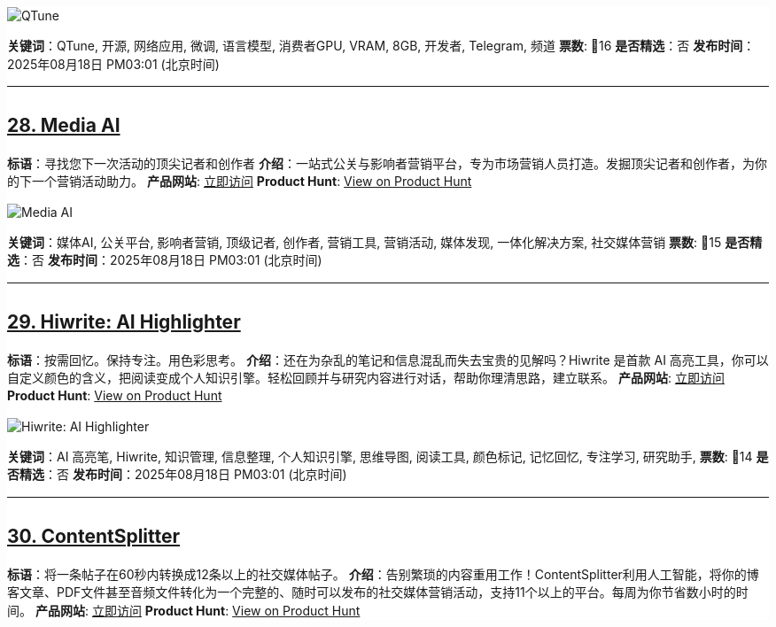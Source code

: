 ![QTune]()

**关键词**：QTune, 开源, 网络应用, 微调, 语言模型, 消费者GPU, VRAM, 8GB, 开发者, Telegram, 频道
**票数**: 🔺16
**是否精选**：否
**发布时间**：2025年08月18日 PM03:01 (北京时间)

---

## [28. Media AI](https://www.producthunt.com/products/media-ai?utm_campaign=producthunt-api&utm_medium=api-v2&utm_source=Application%3A+dailyhot+%28ID%3A+133367%29)
**标语**：寻找您下一次活动的顶尖记者和创作者
**介绍**：一站式公关与影响者营销平台，专为市场营销人员打造。发掘顶尖记者和创作者，为你的下一个营销活动助力。
**产品网站**: [立即访问](https://www.producthunt.com/r/OFB4N6XEBEFRQ4?utm_campaign=producthunt-api&utm_medium=api-v2&utm_source=Application%3A+dailyhot+%28ID%3A+133367%29)
**Product Hunt**: [View on Product Hunt](https://www.producthunt.com/products/media-ai?utm_campaign=producthunt-api&utm_medium=api-v2&utm_source=Application%3A+dailyhot+%28ID%3A+133367%29)

![Media AI]()

**关键词**：媒体AI, 公关平台, 影响者营销, 顶级记者, 创作者, 营销工具, 营销活动, 媒体发现, 一体化解决方案, 社交媒体营销
**票数**: 🔺15
**是否精选**：否
**发布时间**：2025年08月18日 PM03:01 (北京时间)

---

## [29. Hiwrite: AI Highlighter](https://www.producthunt.com/products/hiwrite-ai-highlighter?utm_campaign=producthunt-api&utm_medium=api-v2&utm_source=Application%3A+dailyhot+%28ID%3A+133367%29)
**标语**：按需回忆。保持专注。用色彩思考。
**介绍**：还在为杂乱的笔记和信息混乱而失去宝贵的见解吗？Hiwrite 是首款 AI 高亮工具，你可以自定义颜色的含义，把阅读变成个人知识引擎。轻松回顾并与研究内容进行对话，帮助你理清思路，建立联系。
**产品网站**: [立即访问](https://www.producthunt.com/r/JMPMRYBOUSMLDF?utm_campaign=producthunt-api&utm_medium=api-v2&utm_source=Application%3A+dailyhot+%28ID%3A+133367%29)
**Product Hunt**: [View on Product Hunt](https://www.producthunt.com/products/hiwrite-ai-highlighter?utm_campaign=producthunt-api&utm_medium=api-v2&utm_source=Application%3A+dailyhot+%28ID%3A+133367%29)

![Hiwrite: AI Highlighter]()

**关键词**：AI 高亮笔, Hiwrite, 知识管理, 信息整理, 个人知识引擎, 思维导图, 阅读工具, 颜色标记, 记忆回忆, 专注学习, 研究助手,
**票数**: 🔺14
**是否精选**：否
**发布时间**：2025年08月18日 PM03:01 (北京时间)

---

## [30. ContentSplitter](https://www.producthunt.com/products/contentsplitter?utm_campaign=producthunt-api&utm_medium=api-v2&utm_source=Application%3A+dailyhot+%28ID%3A+133367%29)
**标语**：将一条帖子在60秒内转换成12条以上的社交媒体帖子。
**介绍**：告别繁琐的内容重用工作！ContentSplitter利用人工智能，将你的博客文章、PDF文件甚至音频文件转化为一个完整的、随时可以发布的社交媒体营销活动，支持11个以上的平台。每周为你节省数小时的时间。
**产品网站**: [立即访问](https://www.producthunt.com/r/QJ4FF7NUBOZ4AQ?utm_campaign=producthunt-api&utm_medium=api-v2&utm_source=Application%3A+dailyhot+%28ID%3A+133367%29)
**Product Hunt**: [View on Product Hunt](https://www.producthunt.com/products/contentsplitter?utm_campaign=producthunt-api&utm_medium=api-v2&utm_source=Application%3A+dailyhot+%28ID%3A+133367%29)
